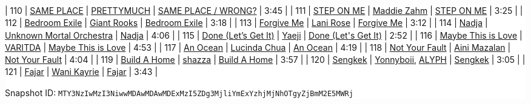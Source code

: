 | 110 | [SAME PLACE](https://open.spotify.com/track/2wqB9l07hjkM1Vc0dXIVQD) | [PRETTYMUCH](https://open.spotify.com/artist/5Y8eJDj37KhaEeqbVO7Ag1) | [SAME PLACE / WRONG?](https://open.spotify.com/album/0DETlJ7j47yaVkENOWYJV4) | 3:45 |
| 111 | [STEP ON ME](https://open.spotify.com/track/45HSCsfTCoDloxNEof033U) | [Maddie Zahm](https://open.spotify.com/artist/5dtPlx7yKOo7KdZGyrfFIq) | [STEP ON ME](https://open.spotify.com/album/0llSxQdK1datftaK0xHYPd) | 3:25 |
| 112 | [Bedroom Exile](https://open.spotify.com/track/1n7mpf8v5OZL6DKf6a0TD1) | [Giant Rooks](https://open.spotify.com/artist/5wD0owYApRtYmjPWavWKvb) | [Bedroom Exile](https://open.spotify.com/album/4lmPBBBCnBl6uHdFMIjCmZ) | 3:18 |
| 113 | [Forgive Me](https://open.spotify.com/track/53NbctXYBJhUSvYAo2wF3D) | [Lani Rose](https://open.spotify.com/artist/7bdI7Q9ffxcej6cfVUktvb) | [Forgive Me](https://open.spotify.com/album/3lb6Qdhwx2ePppuuNWSBtl) | 3:12 |
| 114 | [Nadja](https://open.spotify.com/track/6AaZ0uxY59zj65pyIalnKS) | [Unknown Mortal Orchestra](https://open.spotify.com/artist/1LeVJ5GPeYDOVUjxx1y7Rp) | [Nadja](https://open.spotify.com/album/0Niv3RqgsVUsDHIJBwqYE5) | 4:06 |
| 115 | [Done \(Let’s Get It\)](https://open.spotify.com/track/2aiZVh8PAgIVy3wNlsQnhD) | [Yaeji](https://open.spotify.com/artist/2RqrWplViWHSGLzlhmDcbt) | [Done \(Let's Get It\)](https://open.spotify.com/album/1qVKptza3e1owyE8IzvTUO) | 2:52 |
| 116 | [Maybe This is Love](https://open.spotify.com/track/0hfPOoHwbDNHZJfUV8zQUX) | [VARITDA](https://open.spotify.com/artist/5wwlhvoD6LFYdiIjOHhcUB) | [Maybe This is Love](https://open.spotify.com/album/11C7aZRT7cZ5UWiQtM3BGP) | 4:53 |
| 117 | [An Ocean](https://open.spotify.com/track/6G6W3MWjKYMNpKo88KIsgf) | [Lucinda Chua](https://open.spotify.com/artist/3PaJIkKZtfopcZxWluQhzJ) | [An Ocean](https://open.spotify.com/album/1FEfRYCD9GvAeYUBG3ysIU) | 4:19 |
| 118 | [Not Your Fault](https://open.spotify.com/track/3Hwm9GAnK0KUzyOBLeHNhn) | [Aini Mazalan](https://open.spotify.com/artist/3mfDuM7MO7MWAfFID5ecai) | [Not Your Fault](https://open.spotify.com/album/3fd79xgpeU9pjRgulODIAc) | 4:04 |
| 119 | [Build A Home](https://open.spotify.com/track/2N2pNJbvZNvNMEC0mlgr4k) | [shazza](https://open.spotify.com/artist/6MPxSpygdpS6heZntWsnsD) | [Build A Home](https://open.spotify.com/album/22BcyhsuaGOMfG2OWs1ZVt) | 3:57 |
| 120 | [Sengkek](https://open.spotify.com/track/5UVKm78nMoKQgLj66IR36j) | [Yonnyboii](https://open.spotify.com/artist/13rJ1RvOkiAEQnvbt9SlXR), [ALYPH](https://open.spotify.com/artist/3qeuv2ijwaAcbX3KVMJfuj) | [Sengkek](https://open.spotify.com/album/34mBrSppMy6BDbB6YT8JMj) | 3:05 |
| 121 | [Fajar](https://open.spotify.com/track/1YmmjCvJGAPRwnpbOFIwbq) | [Wani Kayrie](https://open.spotify.com/artist/623y6Eo7aOEpYo9LSZCQ1M) | [Fajar](https://open.spotify.com/album/3qbHIVSidorQWYKwUGSUxk) | 3:43 |

Snapshot ID: `MTY3NzIwMzI3NiwwMDAwMDAwMDExMzI5ZDg3MjliYmExYzhjMjNhOTgyZjBmM2E5MWRj`
